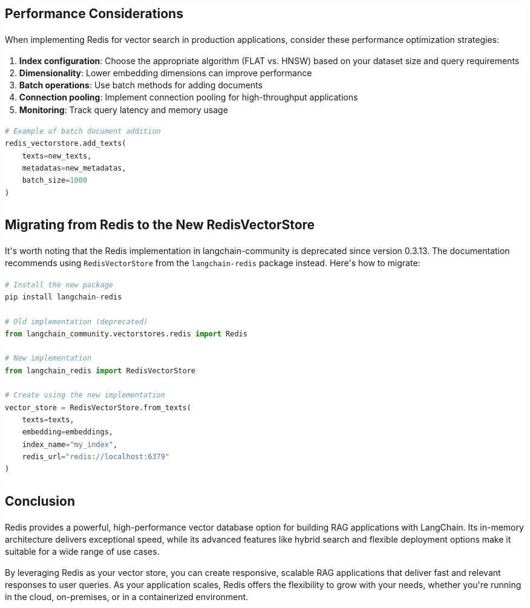## Performance Considerations

When implementing Redis for vector search in production applications, consider these performance optimization strategies:

1. **Index configuration**: Choose the appropriate algorithm (FLAT vs. HNSW) based on your dataset size and query requirements
2. **Dimensionality**: Lower embedding dimensions can improve performance
3. **Batch operations**: Use batch methods for adding documents
4. **Connection pooling**: Implement connection pooling for high-throughput applications
5. **Monitoring**: Track query latency and memory usage

```python
# Example of batch document addition
redis_vectorstore.add_texts(
    texts=new_texts,
    metadatas=new_metadatas,
    batch_size=1000
)
```

## Migrating from Redis to the New RedisVectorStore

It's worth noting that the Redis implementation in langchain-community is deprecated since version 0.3.13. The documentation recommends using `RedisVectorStore` from the `langchain-redis` package instead. Here's how to migrate:

```python
# Install the new package
pip install langchain-redis

# Old implementation (deprecated)
from langchain_community.vectorstores.redis import Redis

# New implementation
from langchain_redis import RedisVectorStore

# Create using the new implementation
vector_store = RedisVectorStore.from_texts(
    texts=texts,
    embedding=embeddings,
    index_name="my_index",
    redis_url="redis://localhost:6379"
)
```

## Conclusion

Redis provides a powerful, high-performance vector database option for building RAG applications with LangChain. Its in-memory architecture delivers exceptional speed, while its advanced features like hybrid search and flexible deployment options make it suitable for a wide range of use cases.

By leveraging Redis as your vector store, you can create responsive, scalable RAG applications that deliver fast and relevant responses to user queries. As your application scales, Redis offers the flexibility to grow with your needs, whether you're running in the cloud, on-premises, or in a containerized environment.
